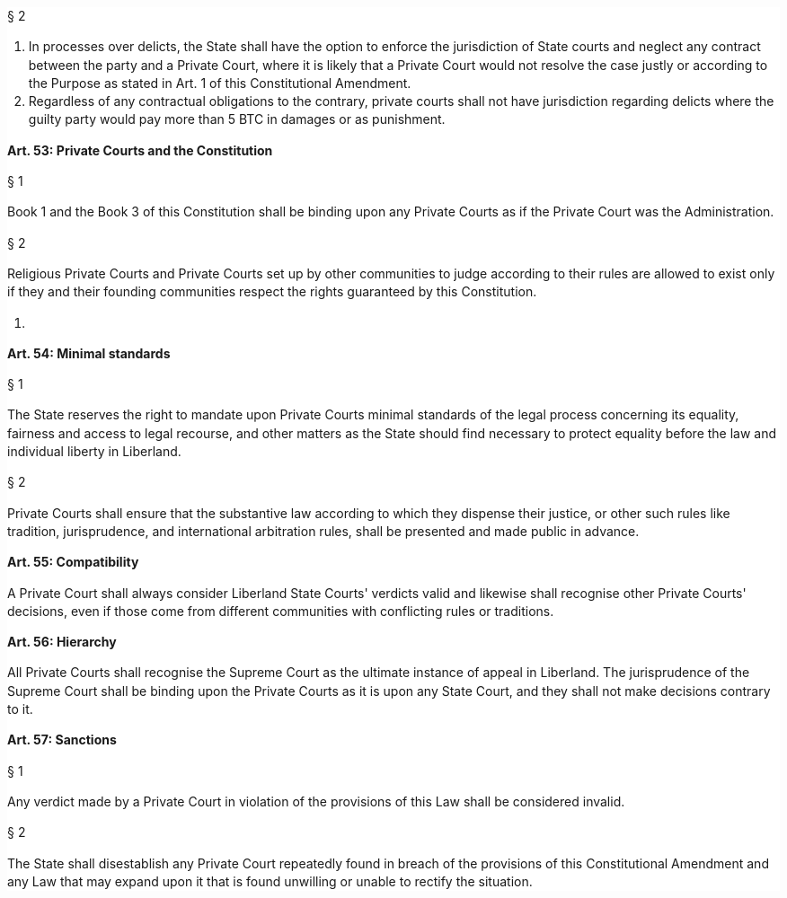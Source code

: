 § 2

1. In processes over delicts, the State shall have the option to enforce the jurisdiction of State courts and neglect any contract between the party and a Private Court, where it is likely that a Private Court would not resolve the case justly or according to the Purpose as stated in Art. 1 of this Constitutional Amendment.
2. Regardless of any contractual obligations to the contrary, private courts shall not have jurisdiction regarding delicts where the guilty party would pay more than 5 BTC in damages or as punishment.

**Art. 53: Private Courts and the Constitution**

§ 1

Book 1 and the Book 3 of this Constitution shall be binding upon any Private Courts as if the Private Court was the Administration.

§ 2

Religious Private Courts and Private Courts set up by other communities to judge according to their rules are allowed to exist only if they and their founding communities respect the rights guaranteed by this Constitution.

1.

**Art. 54: Minimal standards**

§ 1

The State reserves the right to mandate upon Private Courts minimal standards of the legal process concerning its equality, fairness and access to legal recourse, and other matters as the State should find necessary to protect equality before the law and individual liberty in Liberland.

§ 2

Private Courts shall ensure that the substantive law according to which they dispense their justice, or other such rules like tradition, jurisprudence, and international arbitration rules, shall be presented and made public in advance.&#x20;

**Art. 55: Compatibility**

A Private Court shall always consider Liberland State Courts' verdicts valid and likewise shall recognise other Private Courts' decisions, even if those come from different communities with conflicting rules or traditions.

**Art. 56: Hierarchy**

All Private Courts shall recognise the Supreme Court as the ultimate instance of appeal in Liberland. The jurisprudence of the Supreme Court shall be binding upon the Private Courts as it is upon any State Court, and they shall not make decisions contrary to it.

**Art. 57: Sanctions**

§ 1

Any verdict made by a Private Court in violation of the provisions of this Law shall be considered invalid.

§ 2

The State shall disestablish any Private Court repeatedly found in breach of the provisions of this Constitutional Amendment and any Law that may expand upon it that is found unwilling or unable to rectify the situation.
